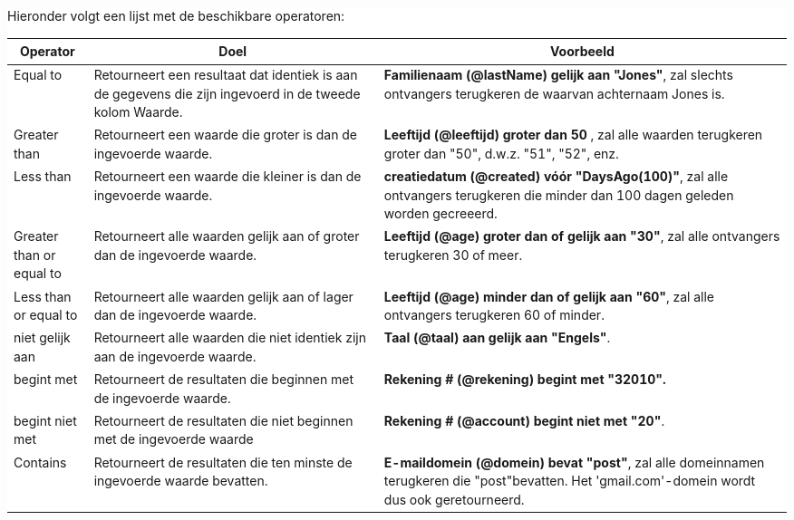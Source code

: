 Hieronder volgt een lijst met de beschikbare operatoren:

<table> 
 <thead> 
  <tr> 
   <th> Operator<br /> </th> 
   <th> Doel <br /> </th> 
   <th> Voorbeeld<br /> </th> 
  </tr> 
 </thead> 
 <tbody> 
  <tr> 
   <td> <span class="uicontrol">Equal to</span> <br /> </td> 
   <td> Retourneert een resultaat dat identiek is aan de gegevens die zijn ingevoerd in de tweede kolom Waarde.<br /> </td> 
   <td> <strong> Familienaam (@lastName) gelijk aan "Jones"</strong>, zal slechts ontvangers terugkeren de waarvan achternaam Jones is.<br /> </td> 
  </tr> 
  <tr> 
   <td> <span class="uicontrol">Greater than</span> <br /> </td> 
   <td> Retourneert een waarde die groter is dan de ingevoerde waarde.<br /> </td> 
   <td> <strong> Leeftijd (@leeftijd) groter dan 50 </strong>, zal alle waarden terugkeren groter dan "50", d.w.z. "51", "52", enz.<br /> </td> 
  </tr> 
  <tr> 
   <td> <span class="uicontrol">Less than</span> <br /> </td> 
   <td> Retourneert een waarde die kleiner is dan de ingevoerde waarde.<br /> </td> 
   <td> <strong> creatiedatum (@created) vóór "DaysAgo(100)"</strong>, zal alle ontvangers terugkeren die minder dan 100 dagen geleden worden gecreeerd.<br /> </td> 
  </tr> 
  <tr> 
   <td> <span class="uicontrol">Greater than or equal to</span> <br /> </td> 
   <td> Retourneert alle waarden gelijk aan of groter dan de ingevoerde waarde.<br /> </td> 
   <td> <strong> Leeftijd (@age) groter dan of gelijk aan "30"</strong>, zal alle ontvangers terugkeren 30 of meer.<br /> </td> 
  </tr> 
  <tr> 
   <td> <span class="uicontrol">Less than or equal to</span> <br /> </td> 
   <td> Retourneert alle waarden gelijk aan of lager dan de ingevoerde waarde. <br /> </td> 
   <td> <strong> Leeftijd (@age) minder dan of gelijk aan "60"</strong>, zal alle ontvangers terugkeren 60 of minder.<br /> </td> 
  </tr> 
  <tr> 
   <td> <span class="uicontrol"> niet gelijk aan </span> <br /> </td> 
   <td> Retourneert alle waarden die niet identiek zijn aan de ingevoerde waarde.<br /> </td> 
   <td> <strong> Taal (@taal) aan gelijk aan "Engels"</strong>.<br /> </td> 
  </tr> 
  <tr> 
   <td> <span class="uicontrol"> begint met </span> <br /> </td> 
   <td> Retourneert de resultaten die beginnen met de ingevoerde waarde.<br /> </td> 
   <td> <strong> Rekening # (@rekening) begint met "32010".</strong><br /> </td> 
  </tr> 
  <tr> 
   <td> <span class="uicontrol"> begint niet met </span> <br /> </td> 
   <td> Retourneert de resultaten die niet beginnen met de ingevoerde waarde <br /> </td> 
   <td> <strong> Rekening # (@account) begint niet met "20"</strong>.<br /> </td> 
  </tr> 
  <tr> 
   <td> <span class="uicontrol">Contains</span> <br /> </td> 
   <td> Retourneert de resultaten die ten minste de ingevoerde waarde bevatten.<br /> </td> 
   <td> <strong> E-maildomein (@domein) bevat "post"</strong>, zal alle domeinnamen terugkeren die "post"bevatten. Het 'gmail.com'-domein wordt dus ook geretourneerd.<br /> </td> 
  </tr> 
  <tr> 